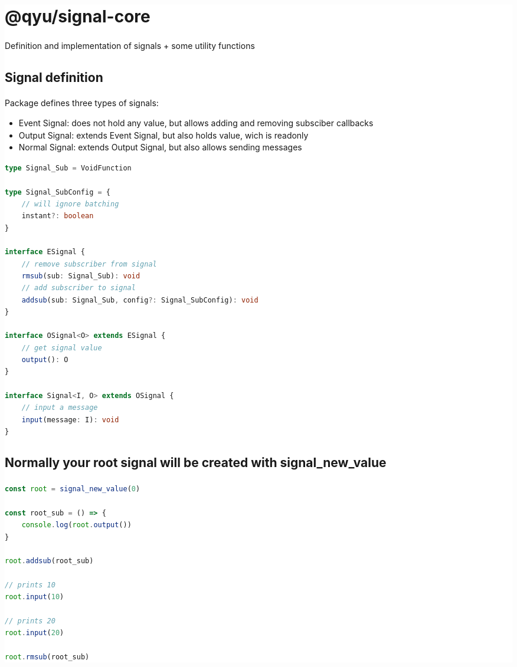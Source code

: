 # @qyu/signal-core

Definition and implementation of signals + some utility functions

## Signal definition

Package defines three types of signals:
- Event Signal: does not hold any value, but allows adding and removing subsciber callbacks
- Output Signal: extends Event Signal, but also holds value, wich is readonly
- Normal Signal: extends Output Signal, but also allows sending messages

```typescript
type Signal_Sub = VoidFunction

type Signal_SubConfig = {
    // will ignore batching
    instant?: boolean
}

interface ESignal {
    // remove subscriber from signal
    rmsub(sub: Signal_Sub): void
    // add subscriber to signal
    addsub(sub: Signal_Sub, config?: Signal_SubConfig): void
}

interface OSignal<O> extends ESignal {
    // get signal value
    output(): O
}

interface Signal<I, O> extends OSignal {
    // input a message
    input(message: I): void
}
```

## Normally your root signal will be created with signal_new_value

```typescript
const root = signal_new_value(0)

const root_sub = () => {
    console.log(root.output())
}

root.addsub(root_sub)

// prints 10
root.input(10)

// prints 20
root.input(20)

root.rmsub(root_sub)
```
